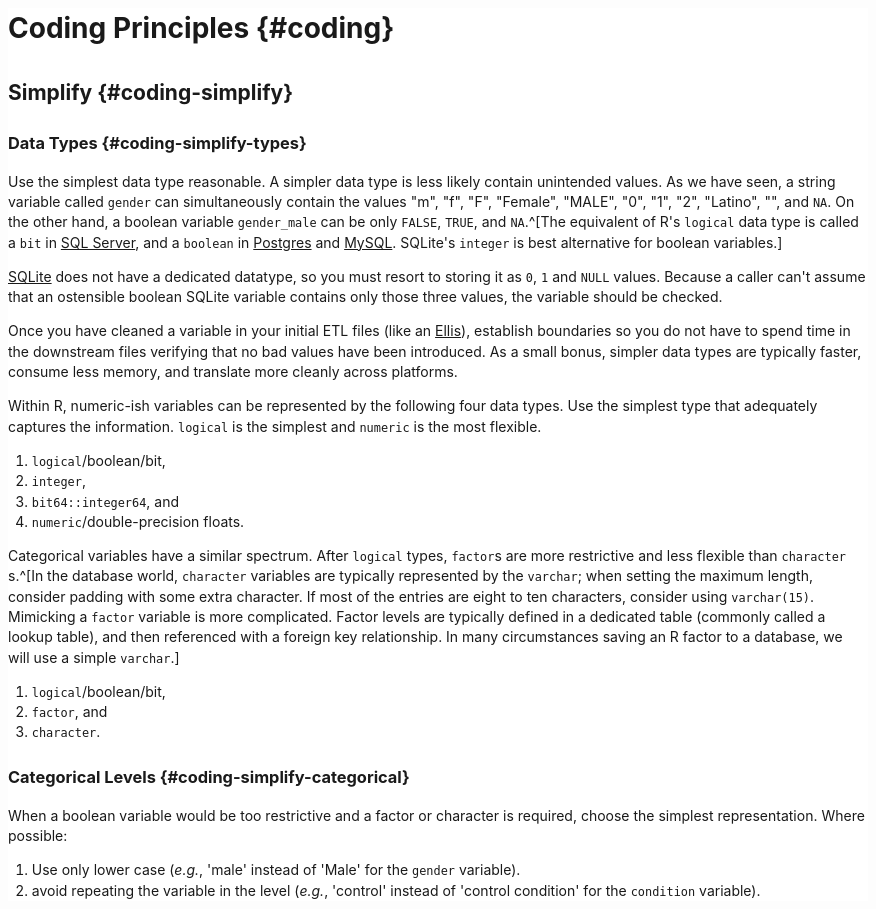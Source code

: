 Coding Principles {#coding}
====================================

Simplify {#coding-simplify}
------------------------------------

### Data Types {#coding-simplify-types}

Use the simplest data type reasonable.  A simpler data type is less likely contain unintended values.  As we have seen, a string variable called `gender` can simultaneously contain the values "m", "f", "F", "Female", "MALE", "0", "1", "2", "Latino", "", and `NA`.  On the other hand, a boolean variable `gender_male` can be only `FALSE`, `TRUE`, and `NA`.^[The equivalent of R's `logical` data type is called a `bit` in [SQL Server](https://docs.microsoft.com/en-us/sql/t-sql/data-types/bit-transact-sql), and a `boolean` in [Postgres](https://www.postgresql.org/docs/current/datatype-boolean.html) and [MySQL](https://dev.mysql.com/doc/refman/8.0/en/boolean-literals.html). SQLite's `integer` is best alternative for boolean variables.]

[SQLite](https://www.sqlite.org/datatype3.html) does not have a dedicated datatype, so you must resort to storing it as `0`, `1` and `NULL` values.  Because a caller can't assume that an ostensible boolean SQLite variable contains only those three values, the variable should be checked.

Once you have cleaned a variable in your initial ETL files (like an [Ellis](https://ouhscbbmc.github.io/data-science-practices-1/patterns.html#pattern-ellis)), establish boundaries so you do not have to spend time in the downstream files verifying that no bad values have been introduced.  As a small bonus, simpler data types are typically faster, consume less memory, and translate more cleanly across platforms.

Within R, numeric-ish variables can be represented by the following four data types.  Use the simplest type that adequately captures the information.  `logical` is the simplest and `numeric` is the most flexible.

1. `logical`/boolean/bit,
1. `integer`,
1. `bit64::integer64`, and
1. `numeric`/double-precision floats.

Categorical variables have a similar spectrum.  After `logical` types, `factor`s are more restrictive and less flexible than `character`s.^[In the database world, `character` variables are typically represented by the `varchar`; when setting the maximum length, consider padding with some extra character.  If most of the entries are eight to ten characters, consider using `varchar(15)`.  Mimicking a `factor` variable is more complicated.  Factor levels are typically defined in a dedicated table (commonly called a lookup table), and then referenced with a foreign key relationship.  In many circumstances saving an R factor to a database, we will use a simple `varchar`.]

1. `logical`/boolean/bit,
1. `factor`, and
1. `character`.

### Categorical Levels {#coding-simplify-categorical}

When a boolean variable would be too restrictive and a factor or character is required, choose the simplest representation.  Where possible:

1. Use only lower case (*e.g.*, 'male' instead of 'Male' for the `gender` variable).
1. avoid repeating the variable in the level (*e.g.*, 'control' instead of 'control condition' for the `condition` variable).

